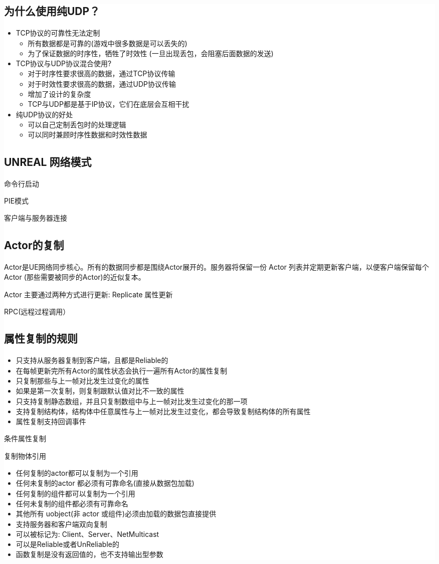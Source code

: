 ## 为什么使用纯UDP？

- TCP协议的可靠性无法定制
    - 所有数据都是可靠的(游戏中很多数据是可以丢失的)
    - 为了保证数据的时序性，牺牲了时效性 (一旦出现丢包，会阻塞后面数据的发送)
- TCP协议与UDP协议混合使用?
    - 对于时序性要求很高的数据，通过TCP协议传输
    - 对于时效性要求很高的数据，通过UDP协议传输
    - 增加了设计的复杂度
    - TCP与UDP都是基于IP协议，它们在底层会互相干扰
- 纯UDP协议的好处
    - 可以自己定制丢包时的处理逻辑
    - 可以同时兼顾时序性数据和时效性数据

## UNREAL 网络模式

命令行启动

PIE模式

客户端与服务器连接

## Actor的复制

Actor是UE网络同步核心。所有的数据同步都是围绕Actor展开的。服务器将保留一份 Actor 列表并定期更新客户端，以便客户端保留每个Actor (那些需要被同步的Actor)的近似复本。

Actor 主要通过两种方式进行更新:
Replicate 属性更新

RPC(远程过程调用）

## 属性复制的规则

- 只支持从服务器复制到客户端，且都是Reliable的
- 在每帧更新完所有Actor的属性状态会执行一遍所有Actor的属性复制
- 只复制那些与上一帧对比发生过变化的属性
- 如果是第一次复制，则复制跟默认值对比不一致的属性
- 只支持复制静态数组，并且只复制数组中与上一帧对比发生过变化的那一项
- 支持复制结构体，结构体中任意属性与上一帧对比发生过变化，都会导致复制结构体的所有属性
- 属性复制支持回调事件

条件属性复制

复制物体引用

- 任何复制的actor都可以复制为一个引用
- 任何未复制的actor 都必须有可靠命名(直接从数据包加载)
- 任何复制的组件都可以复制为一个引用
- 任何未复制的组件都必须有可靠命名
- 其他所有 uobject(非 actor 或组件)必须由加载的数据包直接提供
- 支持服务器和客户端双向复制
- 可以被标记为: Client、Server、NetMulticast
- 可以是Reliable或者UnReliable的
- 函数复制是没有返回值的，也不支持输出型参数
